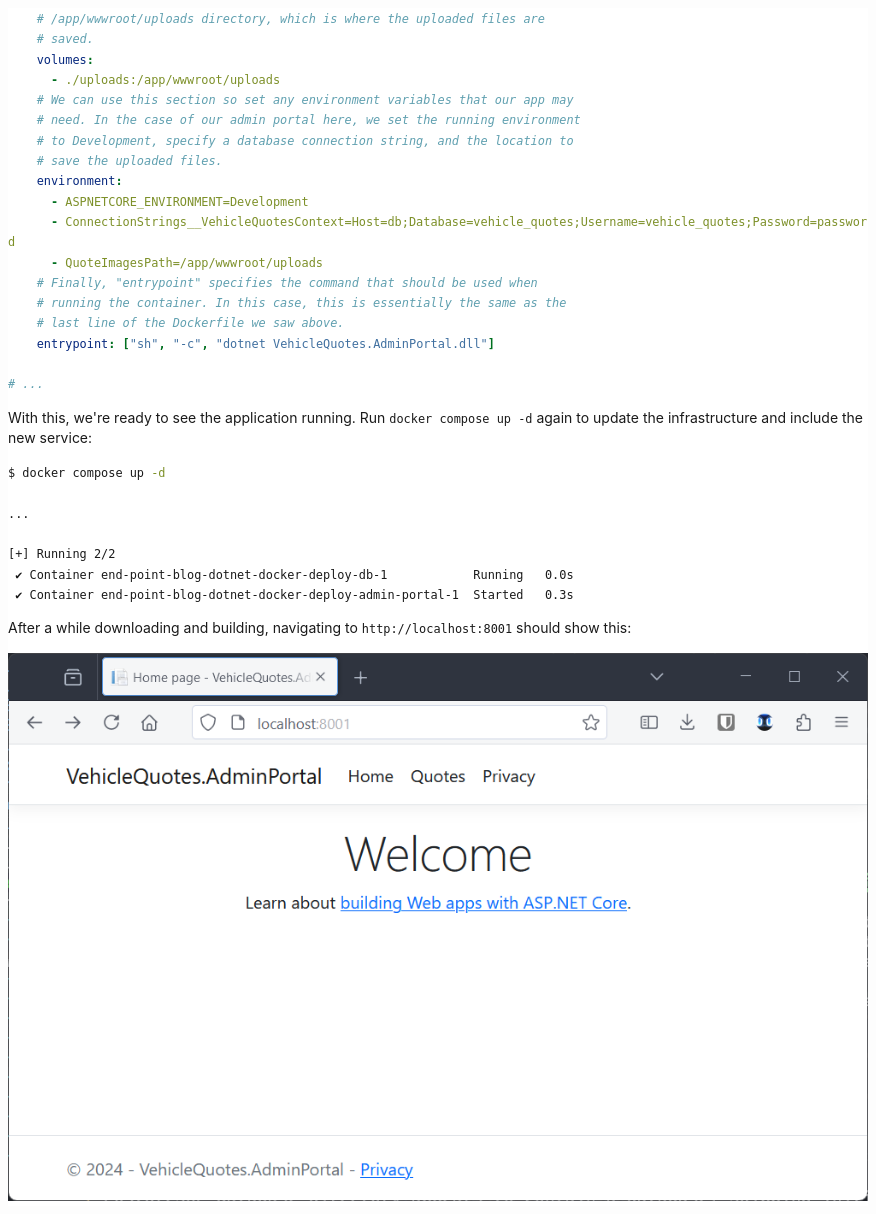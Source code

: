 ```yaml
    # /app/wwwroot/uploads directory, which is where the uploaded files are
    # saved.
    volumes:
      - ./uploads:/app/wwwroot/uploads
    # We can use this section so set any environment variables that our app may
    # need. In the case of our admin portal here, we set the running environment
    # to Development, specify a database connection string, and the location to
    # save the uploaded files.
    environment:
      - ASPNETCORE_ENVIRONMENT=Development
      - ConnectionStrings__VehicleQuotesContext=Host=db;Database=vehicle_quotes;Username=vehicle_quotes;Password=password
      - QuoteImagesPath=/app/wwwroot/uploads
    # Finally, "entrypoint" specifies the command that should be used when
    # running the container. In this case, this is essentially the same as the
    # last line of the Dockerfile we saw above.
    entrypoint: ["sh", "-c", "dotnet VehicleQuotes.AdminPortal.dll"]

# ...
```

With this, we're ready to see the application running. Run `docker compose up -d` again to update the infrastructure and include the new service:

```sh
$ docker compose up -d

...

[+] Running 2/2
 ✔ Container end-point-blog-dotnet-docker-deploy-db-1            Running   0.0s
 ✔ Container end-point-blog-dotnet-docker-deploy-admin-portal-1  Started   0.3s
```

After a while downloading and building, navigating to `http://localhost:8001` should show this:

![The Admin Portal homepage.](using-docker-compose-to-deploy-a-multi-application-.net-system/admin-portal-homepage.png)
